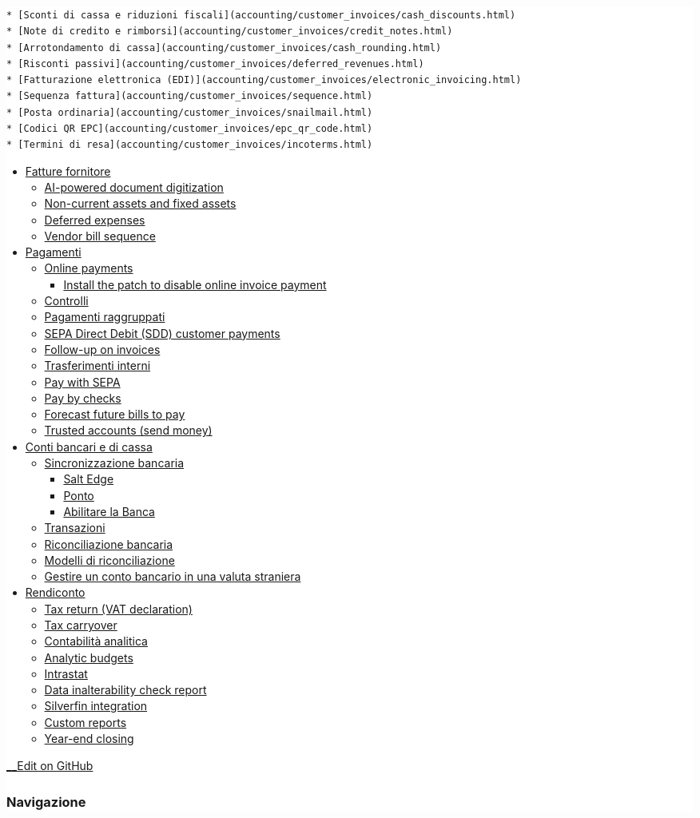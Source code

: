     * [Sconti di cassa e riduzioni fiscali](accounting/customer_invoices/cash_discounts.html)
    * [Note di credito e rimborsi](accounting/customer_invoices/credit_notes.html)
    * [Arrotondamento di cassa](accounting/customer_invoices/cash_rounding.html)
    * [Risconti passivi](accounting/customer_invoices/deferred_revenues.html)
    * [Fatturazione elettronica (EDI)](accounting/customer_invoices/electronic_invoicing.html)
    * [Sequenza fattura](accounting/customer_invoices/sequence.html)
    * [Posta ordinaria](accounting/customer_invoices/snailmail.html)
    * [Codici QR EPC](accounting/customer_invoices/epc_qr_code.html)
    * [Termini di resa](accounting/customer_invoices/incoterms.html)
  * [Fatture fornitore](accounting/vendor_bills.html)
    * [AI-powered document digitization](accounting/vendor_bills/invoice_digitization.html)
    * [Non-current assets and fixed assets](accounting/vendor_bills/assets.html)
    * [Deferred expenses](accounting/vendor_bills/deferred_expenses.html)
    * [Vendor bill sequence](accounting/vendor_bills/sequence.html)
  * [Pagamenti](accounting/payments.html)
    * [Online payments](accounting/payments/online.html)
      * [Install the patch to disable online invoice payment](accounting/payments/online/install_portal_patch.html)
    * [Controlli](accounting/payments/checks.html)
    * [Pagamenti raggruppati](accounting/payments/batch.html)
    * [SEPA Direct Debit (SDD) customer payments](accounting/payments/batch_sdd.html)
    * [Follow-up on invoices](accounting/payments/follow_up.html)
    * [Trasferimenti interni](accounting/payments/internal_transfers.html)
    * [Pay with SEPA](accounting/payments/pay_sepa.html)
    * [Pay by checks](accounting/payments/pay_checks.html)
    * [Forecast future bills to pay](accounting/payments/forecast.html)
    * [Trusted accounts (send money)](accounting/payments/trusted_accounts.html)
  * [Conti bancari e di cassa](accounting/bank.html)
    * [Sincronizzazione bancaria](accounting/bank/bank_synchronization.html)
      * [Salt Edge](accounting/bank/bank_synchronization/saltedge.html)
      * [Ponto](accounting/bank/bank_synchronization/ponto.html)
      * [Abilitare la Banca](accounting/bank/bank_synchronization/enablebanking.html)
    * [Transazioni](accounting/bank/transactions.html)
    * [Riconciliazione bancaria](accounting/bank/reconciliation.html)
    * [Modelli di riconciliazione](accounting/bank/reconciliation_models.html)
    * [Gestire un conto bancario in una valuta straniera](accounting/bank/foreign_currency.html)
  * [Rendiconto](accounting/reporting.html)
    * [Tax return (VAT declaration)](accounting/reporting/tax_returns.html)
    * [Tax carryover](accounting/reporting/tax_carryover.html)
    * [Contabilità analitica](accounting/reporting/analytic_accounting.html)
    * [Analytic budgets](accounting/reporting/budget.html)
    * [Intrastat](accounting/reporting/intrastat.html)
    * [Data inalterability check report](accounting/reporting/data_inalterability.html)
    * [Silverfin integration](accounting/reporting/silverfin.html)
    * [Custom reports](accounting/reporting/customize.html)
    * [Year-end closing](accounting/reporting/year_end.html)



[ __Edit on GitHub](https://github.com/odoo/documentation/edit/17.0/content/applications/finance/accounting.rst)

### Navigazione
